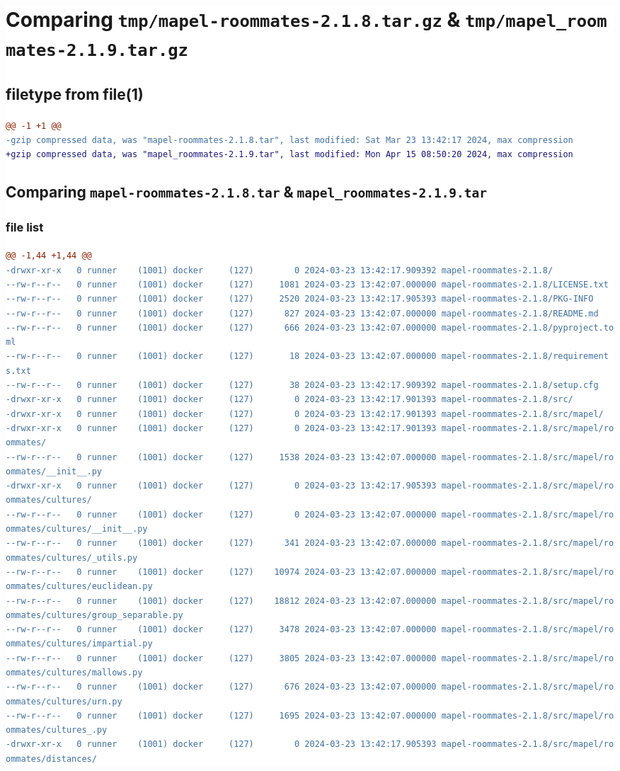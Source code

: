 # Comparing `tmp/mapel-roommates-2.1.8.tar.gz` & `tmp/mapel_roommates-2.1.9.tar.gz`

## filetype from file(1)

```diff
@@ -1 +1 @@
-gzip compressed data, was "mapel-roommates-2.1.8.tar", last modified: Sat Mar 23 13:42:17 2024, max compression
+gzip compressed data, was "mapel_roommates-2.1.9.tar", last modified: Mon Apr 15 08:50:20 2024, max compression
```

## Comparing `mapel-roommates-2.1.8.tar` & `mapel_roommates-2.1.9.tar`

### file list

```diff
@@ -1,44 +1,44 @@
-drwxr-xr-x   0 runner    (1001) docker     (127)        0 2024-03-23 13:42:17.909392 mapel-roommates-2.1.8/
--rw-r--r--   0 runner    (1001) docker     (127)     1081 2024-03-23 13:42:07.000000 mapel-roommates-2.1.8/LICENSE.txt
--rw-r--r--   0 runner    (1001) docker     (127)     2520 2024-03-23 13:42:17.905393 mapel-roommates-2.1.8/PKG-INFO
--rw-r--r--   0 runner    (1001) docker     (127)      827 2024-03-23 13:42:07.000000 mapel-roommates-2.1.8/README.md
--rw-r--r--   0 runner    (1001) docker     (127)      666 2024-03-23 13:42:07.000000 mapel-roommates-2.1.8/pyproject.toml
--rw-r--r--   0 runner    (1001) docker     (127)       18 2024-03-23 13:42:07.000000 mapel-roommates-2.1.8/requirements.txt
--rw-r--r--   0 runner    (1001) docker     (127)       38 2024-03-23 13:42:17.909392 mapel-roommates-2.1.8/setup.cfg
-drwxr-xr-x   0 runner    (1001) docker     (127)        0 2024-03-23 13:42:17.901393 mapel-roommates-2.1.8/src/
-drwxr-xr-x   0 runner    (1001) docker     (127)        0 2024-03-23 13:42:17.901393 mapel-roommates-2.1.8/src/mapel/
-drwxr-xr-x   0 runner    (1001) docker     (127)        0 2024-03-23 13:42:17.901393 mapel-roommates-2.1.8/src/mapel/roommates/
--rw-r--r--   0 runner    (1001) docker     (127)     1538 2024-03-23 13:42:07.000000 mapel-roommates-2.1.8/src/mapel/roommates/__init__.py
-drwxr-xr-x   0 runner    (1001) docker     (127)        0 2024-03-23 13:42:17.905393 mapel-roommates-2.1.8/src/mapel/roommates/cultures/
--rw-r--r--   0 runner    (1001) docker     (127)        0 2024-03-23 13:42:07.000000 mapel-roommates-2.1.8/src/mapel/roommates/cultures/__init__.py
--rw-r--r--   0 runner    (1001) docker     (127)      341 2024-03-23 13:42:07.000000 mapel-roommates-2.1.8/src/mapel/roommates/cultures/_utils.py
--rw-r--r--   0 runner    (1001) docker     (127)    10974 2024-03-23 13:42:07.000000 mapel-roommates-2.1.8/src/mapel/roommates/cultures/euclidean.py
--rw-r--r--   0 runner    (1001) docker     (127)    18812 2024-03-23 13:42:07.000000 mapel-roommates-2.1.8/src/mapel/roommates/cultures/group_separable.py
--rw-r--r--   0 runner    (1001) docker     (127)     3478 2024-03-23 13:42:07.000000 mapel-roommates-2.1.8/src/mapel/roommates/cultures/impartial.py
--rw-r--r--   0 runner    (1001) docker     (127)     3805 2024-03-23 13:42:07.000000 mapel-roommates-2.1.8/src/mapel/roommates/cultures/mallows.py
--rw-r--r--   0 runner    (1001) docker     (127)      676 2024-03-23 13:42:07.000000 mapel-roommates-2.1.8/src/mapel/roommates/cultures/urn.py
--rw-r--r--   0 runner    (1001) docker     (127)     1695 2024-03-23 13:42:07.000000 mapel-roommates-2.1.8/src/mapel/roommates/cultures_.py
-drwxr-xr-x   0 runner    (1001) docker     (127)        0 2024-03-23 13:42:17.905393 mapel-roommates-2.1.8/src/mapel/roommates/distances/
```